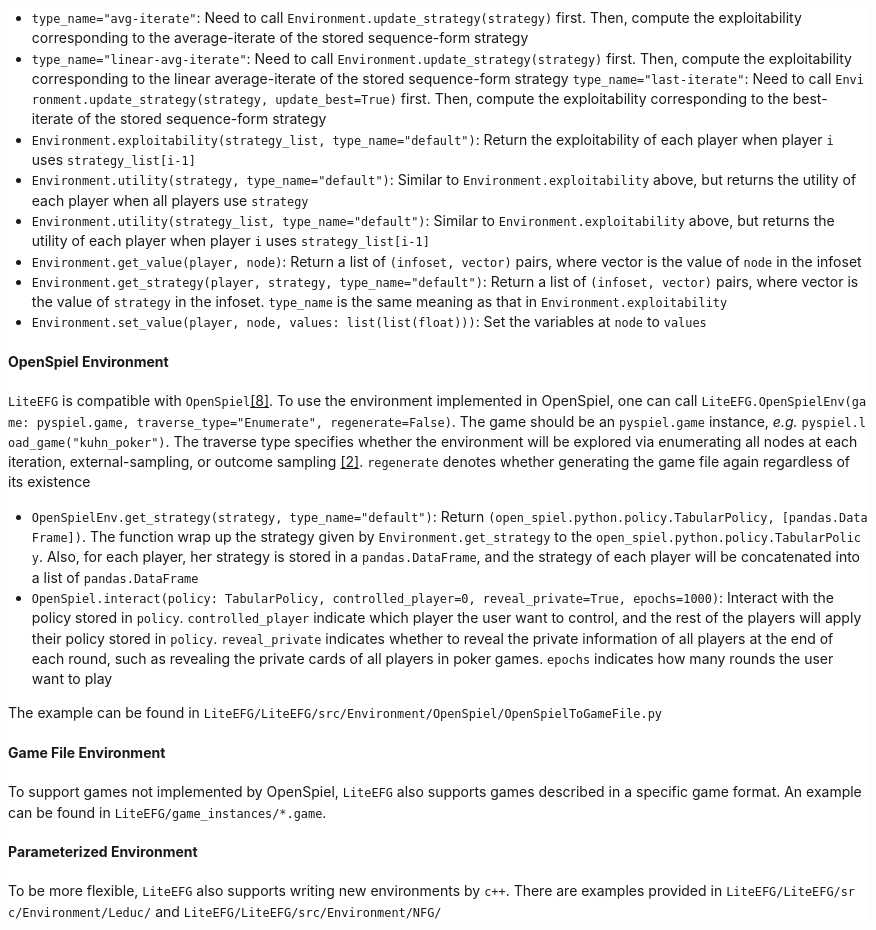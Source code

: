   - `type_name="avg-iterate"`: Need to call `Environment.update_strategy(strategy)` first. Then, compute the exploitability corresponding to the average-iterate of the stored sequence-form strategy
  - `type_name="linear-avg-iterate"`: Need to call `Environment.update_strategy(strategy)` first. Then, compute the exploitability corresponding to the linear average-iterate of the stored sequence-form strategy
  `type_name="last-iterate"`: Need to call `Environment.update_strategy(strategy, update_best=True)` first. Then, compute the exploitability corresponding to the best-iterate of the stored sequence-form strategy
- `Environment.exploitability(strategy_list, type_name="default")`: Return the exploitability of each player when player `i` uses `strategy_list[i-1]`
- `Environment.utility(strategy, type_name="default")`: Similar to `Environment.exploitability` above, but returns the utility of each player when all players use `strategy`
- `Environment.utility(strategy_list, type_name="default")`: Similar to `Environment.exploitability` above, but returns the utility of each player when player `i` uses `strategy_list[i-1]`
- `Environment.get_value(player, node)`: Return a list of `(infoset, vector)` pairs, where vector is the value of `node` in the infoset
- `Environment.get_strategy(player, strategy, type_name="default")`: Return a list of `(infoset, vector)` pairs, where vector is the value of `strategy` in the infoset. `type_name` is the same meaning as that in `Environment.exploitability`
- `Environment.set_value(player, node, values: list(list(float)))`: Set the variables at `node` to `values`

#### OpenSpiel Environment

`LiteEFG` is compatible with `OpenSpiel`[[8]](#8). To use the environment implemented in OpenSpiel, one can call `LiteEFG.OpenSpielEnv(game: pyspiel.game, traverse_type="Enumerate", regenerate=False)`. The game should be an `pyspiel.game` instance, *e.g.* `pyspiel.load_game("kuhn_poker")`. The traverse type specifies whether the environment will be explored via enumerating all nodes at each iteration, external-sampling, or outcome sampling [[2]](#2). `regenerate` denotes whether generating the game file again regardless of its existence

- `OpenSpielEnv.get_strategy(strategy, type_name="default")`: Return `(open_spiel.python.policy.TabularPolicy, [pandas.DataFrame])`. The function wrap up the strategy given by `Environment.get_strategy` to the `open_spiel.python.policy.TabularPolicy`. Also, for each player, her strategy is stored in a `pandas.DataFrame`, and the strategy of each player will be concatenated into a list of `pandas.DataFrame`
- `OpenSpiel.interact(policy: TabularPolicy, controlled_player=0, reveal_private=True, epochs=1000)`: Interact with the policy stored in `policy`. `controlled_player` indicate which player the user want to control, and the rest of the players will apply their policy stored in `policy`. `reveal_private` indicates whether to reveal the private information of all players at the end of each round, such as revealing the private cards of all players in poker games. `epochs` indicates how many rounds the user want to play

The example can be found in `LiteEFG/LiteEFG/src/Environment/OpenSpiel/OpenSpielToGameFile.py`

#### Game File Environment
To support games not implemented by OpenSpiel, `LiteEFG` also supports games described in a specific game format. An example can be found in `LiteEFG/game_instances/*.game`.

#### Parameterized Environment

To be more flexible, `LiteEFG` also supports writing new environments by `c++`. There are examples provided in `LiteEFG/LiteEFG/src/Environment/Leduc/` and `LiteEFG/LiteEFG/src/Environment/NFG/`
